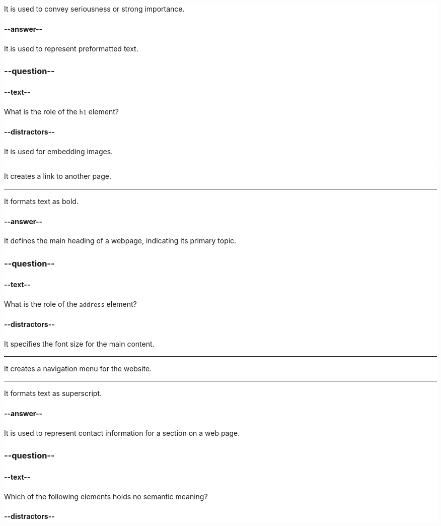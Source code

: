 
It is used to convey seriousness or strong importance.

#### --answer--

It is used to represent preformatted text.

### --question--

#### --text--

What is the role of the `h1` element?

#### --distractors--

It is used for embedding images.

---

It creates a link to another page.

---

It formats text as bold.

#### --answer--

It defines the main heading of a webpage, indicating its primary topic.

### --question--

#### --text--

What is the role of the `address` element?

#### --distractors--

It specifies the font size for the main content.

---

It creates a navigation menu for the website.

---

It formats text as superscript.

#### --answer--

It is used to represent contact information for a section on a web page.

### --question--

#### --text--

Which of the following elements holds no semantic meaning?

#### --distractors--
